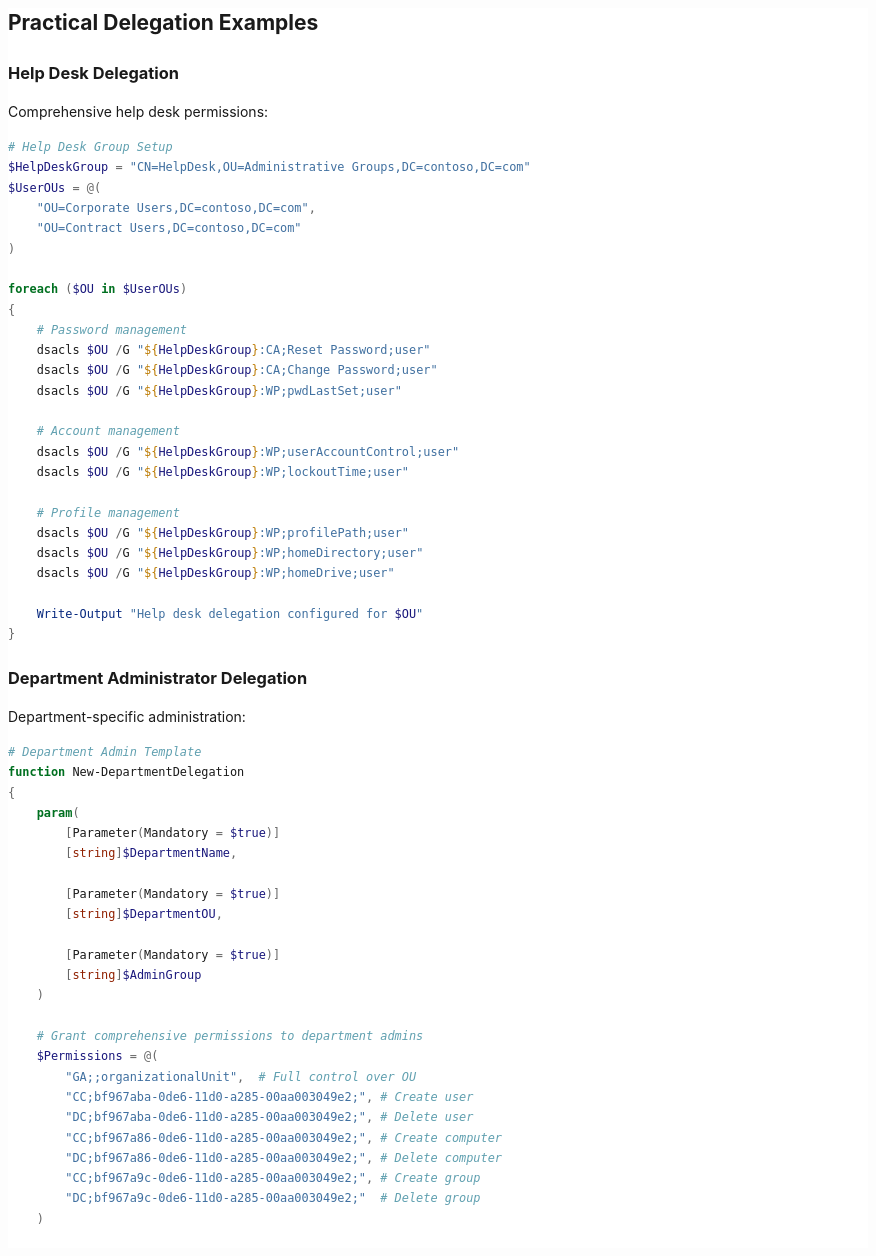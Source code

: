 ## Practical Delegation Examples

### Help Desk Delegation

Comprehensive help desk permissions:

```powershell
# Help Desk Group Setup
$HelpDeskGroup = "CN=HelpDesk,OU=Administrative Groups,DC=contoso,DC=com"
$UserOUs = @(
    "OU=Corporate Users,DC=contoso,DC=com",
    "OU=Contract Users,DC=contoso,DC=com"
)

foreach ($OU in $UserOUs)
{
    # Password management
    dsacls $OU /G "${HelpDeskGroup}:CA;Reset Password;user"
    dsacls $OU /G "${HelpDeskGroup}:CA;Change Password;user"
    dsacls $OU /G "${HelpDeskGroup}:WP;pwdLastSet;user"
    
    # Account management
    dsacls $OU /G "${HelpDeskGroup}:WP;userAccountControl;user"
    dsacls $OU /G "${HelpDeskGroup}:WP;lockoutTime;user"
    
    # Profile management
    dsacls $OU /G "${HelpDeskGroup}:WP;profilePath;user"
    dsacls $OU /G "${HelpDeskGroup}:WP;homeDirectory;user"
    dsacls $OU /G "${HelpDeskGroup}:WP;homeDrive;user"
    
    Write-Output "Help desk delegation configured for $OU"
}
```

### Department Administrator Delegation

Department-specific administration:

```powershell
# Department Admin Template
function New-DepartmentDelegation
{
    param(
        [Parameter(Mandatory = $true)]
        [string]$DepartmentName,
        
        [Parameter(Mandatory = $true)]
        [string]$DepartmentOU,
        
        [Parameter(Mandatory = $true)]
        [string]$AdminGroup
    )
    
    # Grant comprehensive permissions to department admins
    $Permissions = @(
        "GA;;organizationalUnit",  # Full control over OU
        "CC;bf967aba-0de6-11d0-a285-00aa003049e2;", # Create user
        "DC;bf967aba-0de6-11d0-a285-00aa003049e2;", # Delete user
        "CC;bf967a86-0de6-11d0-a285-00aa003049e2;", # Create computer
        "DC;bf967a86-0de6-11d0-a285-00aa003049e2;", # Delete computer
        "CC;bf967a9c-0de6-11d0-a285-00aa003049e2;", # Create group
        "DC;bf967a9c-0de6-11d0-a285-00aa003049e2;"  # Delete group
    )
    
```